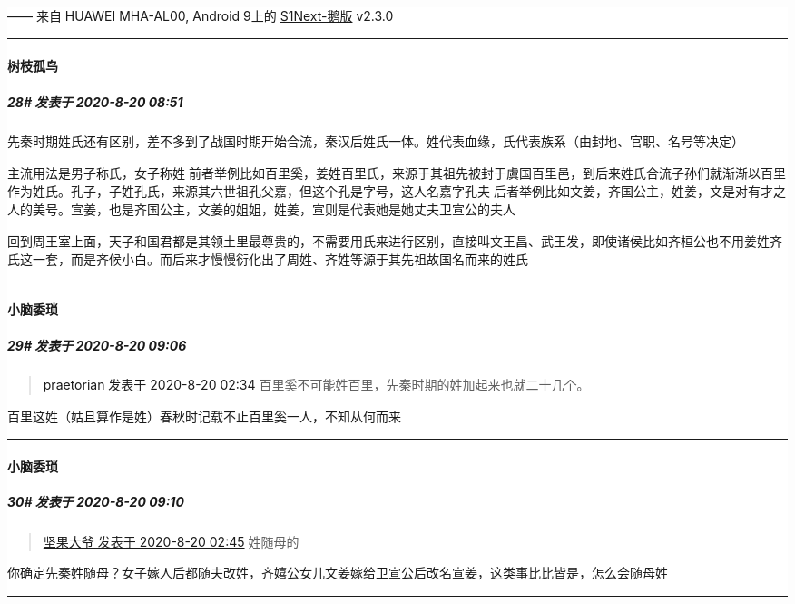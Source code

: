 —— 来自 HUAWEI MHA-AL00, Android 9上的 [S1Next-鹅版](https://github.com/ykrank/S1-Next/releases) v2.3.0







-----

####  树枝孤鸟  
##### 28#       发表于 2020-8-20 08:51




先秦时期姓氏还有区别，差不多到了战国时期开始合流，秦汉后姓氏一体。姓代表血缘，氏代表族系（由封地、官职、名号等决定）

主流用法是男子称氏，女子称姓
前者举例比如百里奚，姜姓百里氏，来源于其祖先被封于虞国百里邑，到后来姓氏合流子孙们就渐渐以百里作为姓氏。孔子，子姓孔氏，来源其六世祖孔父嘉，但这个孔是字号，这人名嘉字孔夫
后者举例比如文姜，齐国公主，姓姜，文是对有才之人的美号。宣姜，也是齐国公主，文姜的姐姐，姓姜，宣则是代表她是她丈夫卫宣公的夫人

回到周王室上面，天子和国君都是其领土里最尊贵的，不需要用氏来进行区别，直接叫文王昌、武王发，即使诸侯比如齐桓公也不用姜姓齐氏这一套，而是齐候小白。而后来才慢慢衍化出了周姓、齐姓等源于其先祖故国名而来的姓氏







-----

####  小脑委琐  
##### 29#       发表于 2020-8-20 09:06



<blockquote><a href="httphttps://bbs.saraba1st.com/2b/forum.php?mod=redirect&amp;goto=findpost&amp;pid=48491158&amp;ptid=1955602" target="_blank">praetorian 发表于 2020-8-20 02:34</a>
百里奚不可能姓百里，先秦时期的姓加起来也就二十几个。</blockquote>
百里这姓（姑且算作是姓）春秋时记载不止百里奚一人，不知从何而来







-----

####  小脑委琐  
##### 30#       发表于 2020-8-20 09:10



<blockquote><a href="httphttps://bbs.saraba1st.com/2b/forum.php?mod=redirect&amp;goto=findpost&amp;pid=48491180&amp;ptid=1955602" target="_blank">坚果大爷 发表于 2020-8-20 02:45</a>
姓随母的</blockquote>
你确定先秦姓随母？女子嫁人后都随夫改姓，齐嬉公女儿文姜嫁给卫宣公后改名宣姜，这类事比比皆是，怎么会随母姓







-----
